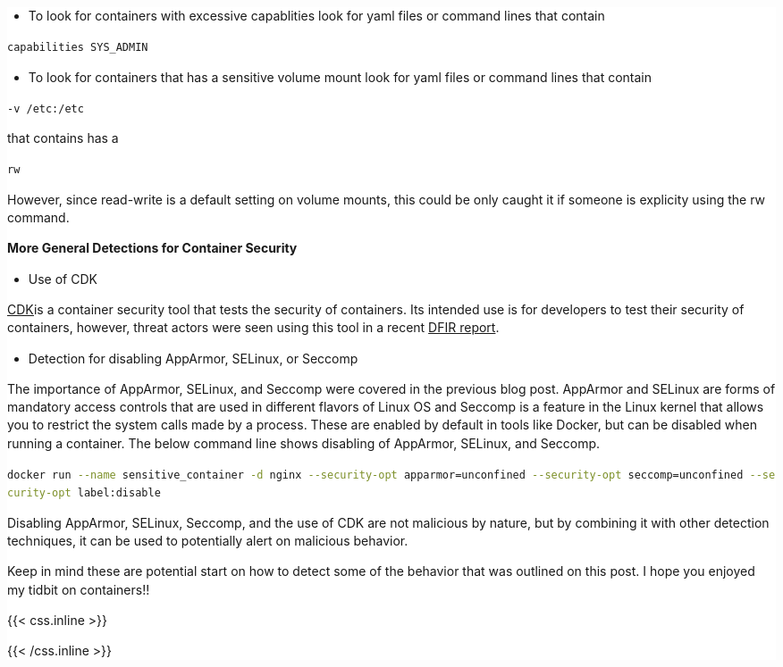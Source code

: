 - To look for containers with excessive capablities look for yaml files or command lines that contain 

```bash
capabilities SYS_ADMIN
```

- To look for containers that has a sensitive volume mount look for yaml files or command lines that contain 

```bash
-v /etc:/etc 
```

that contains has a 

```bash
rw
```

However, since read-write is a default setting on volume mounts, this could be only caught it if someone is explicity using the rw command.

**More General Detections for Container Security**

- Use of CDK 

[CDK](https://github.com/cdk-team/CDK)is a container security tool that tests the security of containers. Its intended use is for developers to test their security of containers, however, threat actors were seen using this tool in a recent [DFIR report](https://thedfirreport.com/2024/10/28/inside-the-open-directory-of-the-you-dun-threat-group/). 

- Detection for disabling AppArmor, SELinux, or Seccomp

The importance of AppArmor, SELinux, and Seccomp were covered in the previous blog post. AppArmor and SELinux are forms of mandatory access controls that are used in different flavors of Linux OS and Seccomp is a feature in the Linux kernel that allows you to restrict the system calls made by a process. These are enabled by default in tools like Docker, but can be disabled when running a container. The below command line shows disabling of AppArmor, SELinux, and Seccomp. 

```bash
docker run --name sensitive_container -d nginx --security-opt apparmor=unconfined --security-opt seccomp=unconfined --security-opt label:disable 
```

Disabling AppArmor, SELinux, Seccomp, and the use of CDK are not malicious by nature, but by combining it with other detection techniques, it can be used to potentially alert on malicious behavior. 

Keep in mind these are potential start on how to detect some of the behavior that was outlined on this post. I hope you enjoyed my tidbit on containers!!

{{< css.inline >}}

<style>
.emojify {
	font-family: Apple Color Emoji, Segoe UI Emoji, NotoColorEmoji, Segoe UI Symbol, Android Emoji, EmojiSymbols;
	font-size: 2rem;
	vertical-align: middle;
}
@media screen and (max-width:650px) {
  .nowrap {
    display: block;
    margin: 25px 0;
  }
}
</style>

{{< /css.inline >}}
